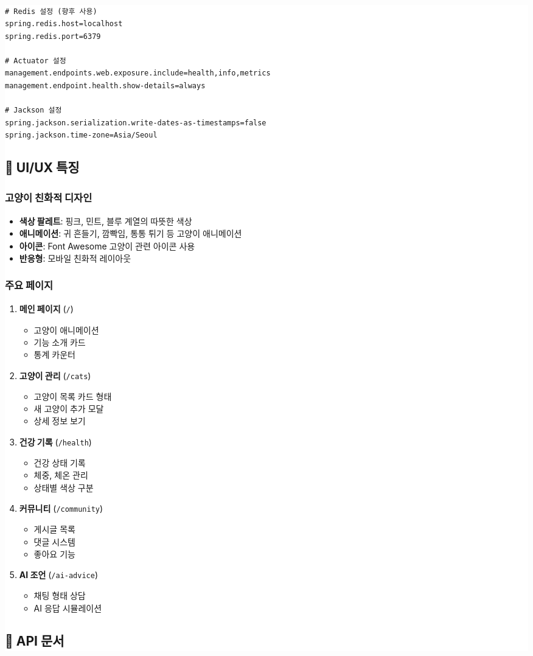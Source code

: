 ```properties
# Redis 설정 (향후 사용)
spring.redis.host=localhost
spring.redis.port=6379

# Actuator 설정
management.endpoints.web.exposure.include=health,info,metrics
management.endpoint.health.show-details=always

# Jackson 설정
spring.jackson.serialization.write-dates-as-timestamps=false
spring.jackson.time-zone=Asia/Seoul
```

## 🎨 UI/UX 특징

### 고양이 친화적 디자인

- **색상 팔레트**: 핑크, 민트, 블루 계열의 따뜻한 색상
- **애니메이션**: 귀 흔들기, 깜빡임, 통통 튀기 등 고양이 애니메이션
- **아이콘**: Font Awesome 고양이 관련 아이콘 사용
- **반응형**: 모바일 친화적 레이아웃

### 주요 페이지

1. **메인 페이지** (`/`)

   - 고양이 애니메이션
   - 기능 소개 카드
   - 통계 카운터

2. **고양이 관리** (`/cats`)

   - 고양이 목록 카드 형태
   - 새 고양이 추가 모달
   - 상세 정보 보기

3. **건강 기록** (`/health`)

   - 건강 상태 기록
   - 체중, 체온 관리
   - 상태별 색상 구분

4. **커뮤니티** (`/community`)

   - 게시글 목록
   - 댓글 시스템
   - 좋아요 기능

5. **AI 조언** (`/ai-advice`)
   - 채팅 형태 상담
   - AI 응답 시뮬레이션

## 🔌 API 문서
